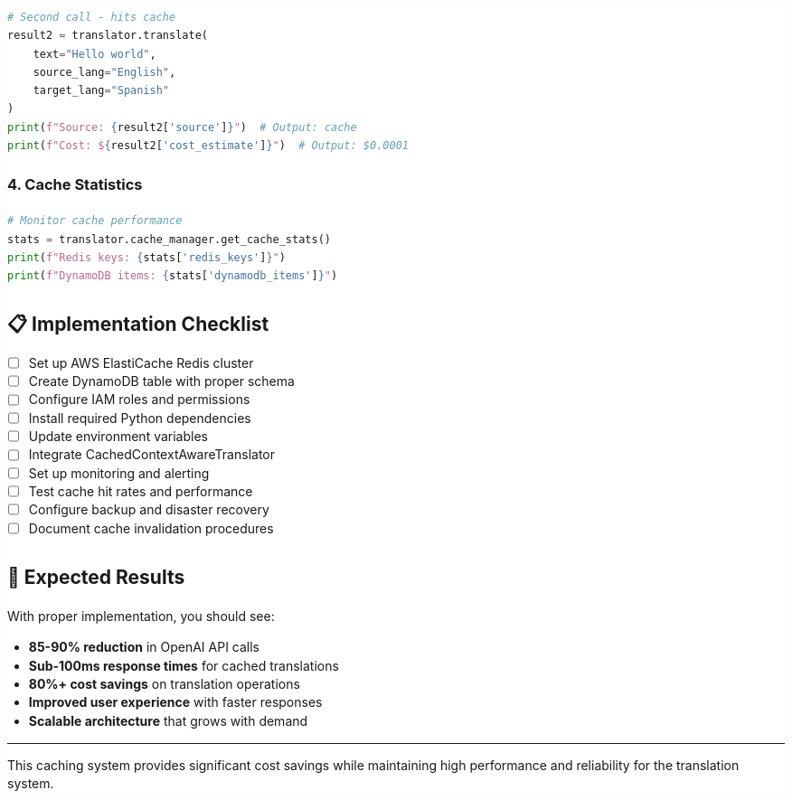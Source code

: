 ```python
# Second call - hits cache
result2 = translator.translate(
    text="Hello world",
    source_lang="English",
    target_lang="Spanish"
)
print(f"Source: {result2['source']}")  # Output: cache
print(f"Cost: ${result2['cost_estimate']}")  # Output: $0.0001
```

### 4. Cache Statistics
```python
# Monitor cache performance
stats = translator.cache_manager.get_cache_stats()
print(f"Redis keys: {stats['redis_keys']}")
print(f"DynamoDB items: {stats['dynamodb_items']}")
```

## 📋 Implementation Checklist

- [ ] Set up AWS ElastiCache Redis cluster
- [ ] Create DynamoDB table with proper schema
- [ ] Configure IAM roles and permissions
- [ ] Install required Python dependencies
- [ ] Update environment variables
- [ ] Integrate CachedContextAwareTranslator
- [ ] Set up monitoring and alerting
- [ ] Test cache hit rates and performance
- [ ] Configure backup and disaster recovery
- [ ] Document cache invalidation procedures

## 🎯 Expected Results

With proper implementation, you should see:
- **85-90% reduction** in OpenAI API calls
- **Sub-100ms response times** for cached translations
- **80%+ cost savings** on translation operations
- **Improved user experience** with faster responses
- **Scalable architecture** that grows with demand

---

This caching system provides significant cost savings while maintaining high performance and reliability for the translation system.
